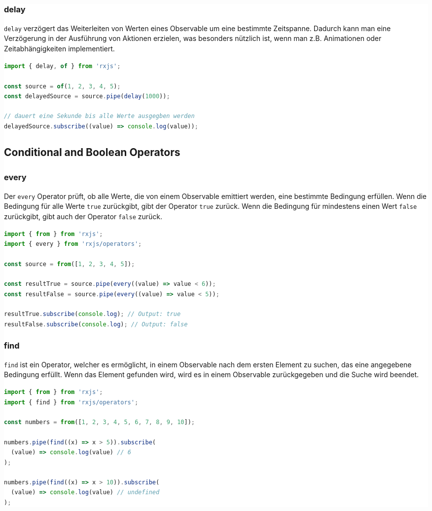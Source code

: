 ### delay
`delay` verzögert das Weiterleiten von Werten eines Observable um eine bestimmte Zeitspanne. Dadurch kann man eine Verzögerung in der Ausführung von Aktionen erzielen, was besonders nützlich ist, wenn man z.B. Animationen oder Zeitabhängigkeiten implementiert.

```typescript
import { delay, of } from 'rxjs';

const source = of(1, 2, 3, 4, 5);
const delayedSource = source.pipe(delay(1000));

// dauert eine Sekunde bis alle Werte ausgegben werden
delayedSource.subscribe((value) => console.log(value));
```


## Conditional and Boolean Operators

### every
Der `every` Operator prüft, ob alle Werte, die von einem Observable emittiert werden, eine bestimmte Bedingung erfüllen. Wenn die Bedingung für alle Werte `true` zurückgibt, gibt der Operator `true` zurück. Wenn die Bedingung für mindestens einen Wert `false` zurückgibt, gibt auch der Operator `false` zurück.

```typescript
import { from } from 'rxjs';
import { every } from 'rxjs/operators';

const source = from([1, 2, 3, 4, 5]);

const resultTrue = source.pipe(every((value) => value < 6));
const resultFalse = source.pipe(every((value) => value < 5));

resultTrue.subscribe(console.log); // Output: true
resultFalse.subscribe(console.log); // Output: false
```

### find
`find` ist ein Operator, welcher es ermöglicht, in einem Observable nach dem ersten Element zu suchen, das eine angegebene Bedingung erfüllt. Wenn das Element gefunden wird, wird es in einem Observable zurückgegeben und die Suche wird beendet.

```typescript
import { from } from 'rxjs';
import { find } from 'rxjs/operators';

const numbers = from([1, 2, 3, 4, 5, 6, 7, 8, 9, 10]);

numbers.pipe(find((x) => x > 5)).subscribe(
  (value) => console.log(value) // 6
);

numbers.pipe(find((x) => x > 10)).subscribe(
  (value) => console.log(value) // undefined
);
```
